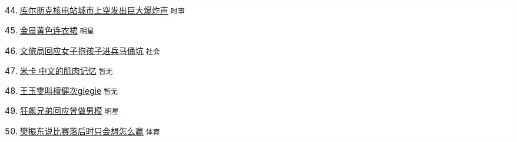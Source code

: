 44. [库尔斯克核电站城市上空发出巨大爆炸声](https://m.weibo.cn/search?containerid=100103type%3D1%26t%3D10%26q%3D%23%E5%BA%93%E5%B0%94%E6%96%AF%E5%85%8B%E6%A0%B8%E7%94%B5%E7%AB%99%E5%9F%8E%E5%B8%82%E4%B8%8A%E7%A9%BA%E5%8F%91%E5%87%BA%E5%B7%A8%E5%A4%A7%E7%88%86%E7%82%B8%E5%A3%B0%23&stream_entry_id=31&isnewpage=1&extparam=seat%3D1%26stream_entry_id%3D31%26q%3D%2523%25E5%25BA%2593%25E5%25B0%2594%25E6%2596%25AF%25E5%2585%258B%25E6%25A0%25B8%25E7%2594%25B5%25E7%25AB%2599%25E5%259F%258E%25E5%25B8%2582%25E4%25B8%258A%25E7%25A9%25BA%25E5%258F%2591%25E5%2587%25BA%25E5%25B7%25A8%25E5%25A4%25A7%25E7%2588%2586%25E7%2582%25B8%25E5%25A3%25B0%2523%26dgr%3D0%26band_rank%3D42%26pos%3D42%26filter_type%3Drealtimehot%26c_type%3D31%26cate%3D5001%26realpos%3D42%26lcate%3D5001%26flag%3D1%26display_time%3D1723976385%26pre_seqid%3D1723976385925016060134) `时事` 

45. [金晨黄色连衣裙](https://m.weibo.cn/search?containerid=100103type%3D1%26t%3D10%26q%3D%23%E9%87%91%E6%99%A8%E9%BB%84%E8%89%B2%E8%BF%9E%E8%A1%A3%E8%A3%99%23&stream_entry_id=31&isnewpage=1&extparam=seat%3D1%26stream_entry_id%3D31%26q%3D%2523%25E9%2587%2591%25E6%2599%25A8%25E9%25BB%2584%25E8%2589%25B2%25E8%25BF%259E%25E8%25A1%25A3%25E8%25A3%2599%2523%26dgr%3D0%26band_rank%3D43%26pos%3D43%26filter_type%3Drealtimehot%26c_type%3D31%26cate%3D5001%26realpos%3D43%26lcate%3D5001%26flag%3D1%26display_time%3D1723976385%26pre_seqid%3D1723976385925016060134) `明星` 

46. [文旅局回应女子抱孩子进兵马俑坑](https://m.weibo.cn/search?containerid=100103type%3D1%26t%3D10%26q%3D%23%E6%96%87%E6%97%85%E5%B1%80%E5%9B%9E%E5%BA%94%E5%A5%B3%E5%AD%90%E6%8A%B1%E5%AD%A9%E5%AD%90%E8%BF%9B%E5%85%B5%E9%A9%AC%E4%BF%91%E5%9D%91%23&stream_entry_id=31&isnewpage=1&extparam=seat%3D1%26stream_entry_id%3D31%26q%3D%2523%25E6%2596%2587%25E6%2597%2585%25E5%25B1%2580%25E5%259B%259E%25E5%25BA%2594%25E5%25A5%25B3%25E5%25AD%2590%25E6%258A%25B1%25E5%25AD%25A9%25E5%25AD%2590%25E8%25BF%259B%25E5%2585%25B5%25E9%25A9%25AC%25E4%25BF%2591%25E5%259D%2591%2523%26dgr%3D0%26band_rank%3D44%26pos%3D44%26filter_type%3Drealtimehot%26c_type%3D31%26cate%3D5001%26realpos%3D44%26lcate%3D5001%26flag%3D0%26display_time%3D1723976385%26pre_seqid%3D1723976385925016060134) `社会` 

47. [米卡 中文的肌肉记忆](https://m.weibo.cn/search?containerid=100103type%3D1%26t%3D10%26q%3D%E7%B1%B3%E5%8D%A1+%E4%B8%AD%E6%96%87%E7%9A%84%E8%82%8C%E8%82%89%E8%AE%B0%E5%BF%86&stream_entry_id=31&isnewpage=1&extparam=seat%3D1%26stream_entry_id%3D31%26q%3D%25E7%25B1%25B3%25E5%258D%25A1%2520%25E4%25B8%25AD%25E6%2596%2587%25E7%259A%2584%25E8%2582%258C%25E8%2582%2589%25E8%25AE%25B0%25E5%25BF%2586%26dgr%3D0%26band_rank%3D45%26pos%3D45%26filter_type%3Drealtimehot%26c_type%3D31%26cate%3D5001%26realpos%3D45%26lcate%3D5001%26flag%3D1%26display_time%3D1723976385%26pre_seqid%3D1723976385925016060134) `暂无` 

48. [王玉雯叫檀健次giegie](https://m.weibo.cn/search?containerid=100103type%3D1%26t%3D10%26q%3D%E7%8E%8B%E7%8E%89%E9%9B%AF%E5%8F%AB%E6%AA%80%E5%81%A5%E6%AC%A1giegie&stream_entry_id=31&isnewpage=1&extparam=seat%3D1%26stream_entry_id%3D31%26q%3D%25E7%258E%258B%25E7%258E%2589%25E9%259B%25AF%25E5%258F%25AB%25E6%25AA%2580%25E5%2581%25A5%25E6%25AC%25A1giegie%26dgr%3D0%26band_rank%3D46%26pos%3D46%26filter_type%3Drealtimehot%26c_type%3D31%26cate%3D5001%26realpos%3D46%26lcate%3D5001%26flag%3D1%26display_time%3D1723976385%26pre_seqid%3D1723976385925016060134) `暂无` 

49. [狂飙兄弟回应曾做男模](https://m.weibo.cn/search?containerid=100103type%3D1%26t%3D10%26q%3D%23%E7%8B%82%E9%A3%99%E5%85%84%E5%BC%9F%E5%9B%9E%E5%BA%94%E6%9B%BE%E5%81%9A%E7%94%B7%E6%A8%A1%23&stream_entry_id=31&isnewpage=1&extparam=seat%3D1%26stream_entry_id%3D31%26q%3D%2523%25E7%258B%2582%25E9%25A3%2599%25E5%2585%2584%25E5%25BC%259F%25E5%259B%259E%25E5%25BA%2594%25E6%259B%25BE%25E5%2581%259A%25E7%2594%25B7%25E6%25A8%25A1%2523%26dgr%3D0%26band_rank%3D47%26pos%3D47%26filter_type%3Drealtimehot%26c_type%3D31%26cate%3D5001%26realpos%3D47%26lcate%3D5001%26flag%3D0%26display_time%3D1723976385%26pre_seqid%3D1723976385925016060134) `明星` 

50. [樊振东说比赛落后时只会想怎么赢](https://m.weibo.cn/search?containerid=100103type%3D1%26t%3D10%26q%3D%23%E6%A8%8A%E6%8C%AF%E4%B8%9C%E8%AF%B4%E6%AF%94%E8%B5%9B%E8%90%BD%E5%90%8E%E6%97%B6%E5%8F%AA%E4%BC%9A%E6%83%B3%E6%80%8E%E4%B9%88%E8%B5%A2%23&stream_entry_id=31&isnewpage=1&extparam=seat%3D1%26stream_entry_id%3D31%26q%3D%2523%25E6%25A8%258A%25E6%258C%25AF%25E4%25B8%259C%25E8%25AF%25B4%25E6%25AF%2594%25E8%25B5%259B%25E8%2590%25BD%25E5%2590%258E%25E6%2597%25B6%25E5%258F%25AA%25E4%25BC%259A%25E6%2583%25B3%25E6%2580%258E%25E4%25B9%2588%25E8%25B5%25A2%2523%26dgr%3D0%26band_rank%3D48%26pos%3D48%26filter_type%3Drealtimehot%26c_type%3D31%26cate%3D5001%26realpos%3D48%26lcate%3D5001%26flag%3D1%26display_time%3D1723976385%26pre_seqid%3D1723976385925016060134) `体育` 
